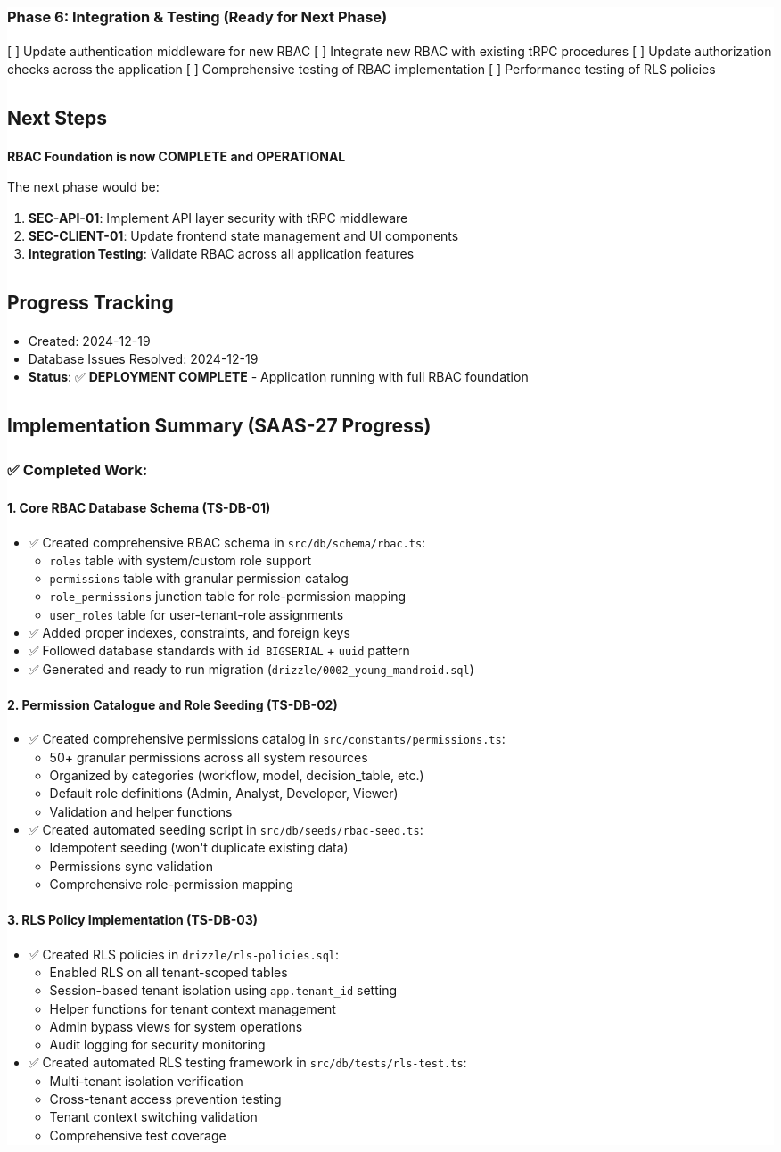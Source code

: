 ### Phase 6: Integration & Testing (Ready for Next Phase)
[ ] Update authentication middleware for new RBAC
[ ] Integrate new RBAC with existing tRPC procedures
[ ] Update authorization checks across the application
[ ] Comprehensive testing of RBAC implementation
[ ] Performance testing of RLS policies

## Next Steps
**RBAC Foundation is now COMPLETE and OPERATIONAL**

The next phase would be:
1. **SEC-API-01**: Implement API layer security with tRPC middleware
2. **SEC-CLIENT-01**: Update frontend state management and UI components
3. **Integration Testing**: Validate RBAC across all application features

## Progress Tracking
- Created: 2024-12-19
- Database Issues Resolved: 2024-12-19
- **Status**: ✅ **DEPLOYMENT COMPLETE** - Application running with full RBAC foundation

## Implementation Summary (SAAS-27 Progress)

### ✅ Completed Work:

#### 1. **Core RBAC Database Schema (TS-DB-01)**
- ✅ Created comprehensive RBAC schema in `src/db/schema/rbac.ts`:
  - `roles` table with system/custom role support
  - `permissions` table with granular permission catalog
  - `role_permissions` junction table for role-permission mapping
  - `user_roles` table for user-tenant-role assignments
- ✅ Added proper indexes, constraints, and foreign keys
- ✅ Followed database standards with `id BIGSERIAL` + `uuid` pattern
- ✅ Generated and ready to run migration (`drizzle/0002_young_mandroid.sql`)

#### 2. **Permission Catalogue and Role Seeding (TS-DB-02)**
- ✅ Created comprehensive permissions catalog in `src/constants/permissions.ts`:
  - 50+ granular permissions across all system resources
  - Organized by categories (workflow, model, decision_table, etc.)
  - Default role definitions (Admin, Analyst, Developer, Viewer)
  - Validation and helper functions
- ✅ Created automated seeding script in `src/db/seeds/rbac-seed.ts`:
  - Idempotent seeding (won't duplicate existing data)
  - Permissions sync validation
  - Comprehensive role-permission mapping

#### 3. **RLS Policy Implementation (TS-DB-03)**
- ✅ Created RLS policies in `drizzle/rls-policies.sql`:
  - Enabled RLS on all tenant-scoped tables
  - Session-based tenant isolation using `app.tenant_id` setting
  - Helper functions for tenant context management
  - Admin bypass views for system operations
  - Audit logging for security monitoring
- ✅ Created automated RLS testing framework in `src/db/tests/rls-test.ts`:
  - Multi-tenant isolation verification
  - Cross-tenant access prevention testing
  - Tenant context switching validation
  - Comprehensive test coverage
